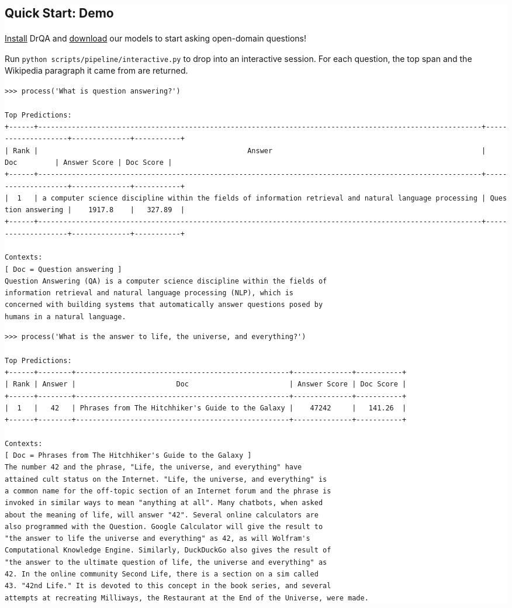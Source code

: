 ## Quick Start: Demo

[Install](#installing-drqa) DrQA and [download](#trained-models-and-data) our models to start asking open-domain questions!

Run `python scripts/pipeline/interactive.py` to drop into an interactive session. For each question, the top span and the Wikipedia paragraph it came from are returned.

```
>>> process('What is question answering?')

Top Predictions:
+------+----------------------------------------------------------------------------------------------------------+--------------------+--------------+-----------+
| Rank |                                                  Answer                                                  |        Doc         | Answer Score | Doc Score |
+------+----------------------------------------------------------------------------------------------------------+--------------------+--------------+-----------+
|  1   | a computer science discipline within the fields of information retrieval and natural language processing | Question answering |    1917.8    |   327.89  |
+------+----------------------------------------------------------------------------------------------------------+--------------------+--------------+-----------+

Contexts:
[ Doc = Question answering ]
Question Answering (QA) is a computer science discipline within the fields of
information retrieval and natural language processing (NLP), which is
concerned with building systems that automatically answer questions posed by
humans in a natural language.
```

```
>>> process('What is the answer to life, the universe, and everything?')

Top Predictions:
+------+--------+---------------------------------------------------+--------------+-----------+
| Rank | Answer |                        Doc                        | Answer Score | Doc Score |
+------+--------+---------------------------------------------------+--------------+-----------+
|  1   |   42   | Phrases from The Hitchhiker's Guide to the Galaxy |    47242     |   141.26  |
+------+--------+---------------------------------------------------+--------------+-----------+

Contexts:
[ Doc = Phrases from The Hitchhiker's Guide to the Galaxy ]
The number 42 and the phrase, "Life, the universe, and everything" have
attained cult status on the Internet. "Life, the universe, and everything" is
a common name for the off-topic section of an Internet forum and the phrase is
invoked in similar ways to mean "anything at all". Many chatbots, when asked
about the meaning of life, will answer "42". Several online calculators are
also programmed with the Question. Google Calculator will give the result to
"the answer to life the universe and everything" as 42, as will Wolfram's
Computational Knowledge Engine. Similarly, DuckDuckGo also gives the result of
"the answer to the ultimate question of life, the universe and everything" as
42. In the online community Second Life, there is a section on a sim called
43. "42nd Life." It is devoted to this concept in the book series, and several
attempts at recreating Milliways, the Restaurant at the End of the Universe, were made.
```
